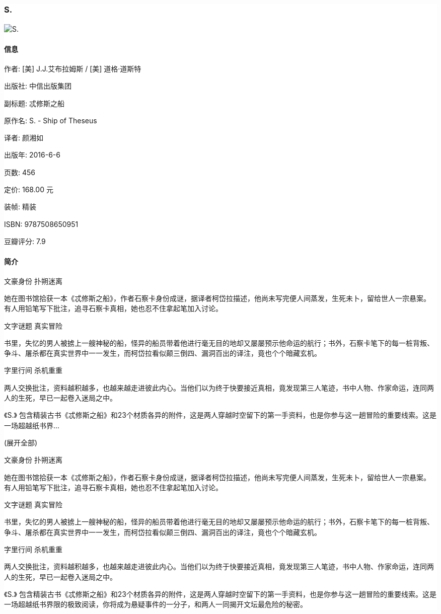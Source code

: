 

### S.

![S.](https://img1.doubanio.com/view/subject/l/public/s28813569.jpg)

#### 信息

作者: [美] J.J.艾布拉姆斯 / [美] 道格·道斯特 

出版社: 中信出版集团 

副标题: 忒修斯之船 

原作名: S. - Ship of Theseus 

译者: 颜湘如 

出版年: 2016-6-6 

页数: 456 

定价: 168.00 元 

装帧: 精装 

ISBN: 9787508650951

豆瓣评分: 7.9

#### 简介

文豪身份 扑朔迷离

她在图书馆拾获一本《忒修斯之船》，作者石察卡身份成谜，据译者柯岱拉描述，他尚未写完便人间蒸发，生死未卜，留给世人一宗悬案。有人用铅笔写下批注，追寻石察卡真相，她也忍不住拿起笔加入讨论。

文字谜题 真实冒险

书里，失忆的男人被掳上一艘神秘的船，怪异的船员带着他进行毫无目的地却又屡屡预示他命运的航行；书外，石察卡笔下的每一桩背叛、争斗、屠杀都在真实世界中一一发生，而柯岱拉看似颠三倒四、漏洞百出的译注，竟也个个暗藏玄机。

字里行间 杀机重重

两人交换批注，资料越积越多，也越来越走进彼此内心。当他们以为终于快要接近真相，竟发现第三人笔迹，书中人物、作家命运，连同两人的生死，早已一起卷入迷局之中。

《S.》 包含精装古书《忒修斯之船》和23个材质各异的附件，这是两人穿越时空留下的第一手资料，也是你参与这一趟冒险的重要线索。这是一场超越纸书界...

(展开全部)

文豪身份 扑朔迷离

她在图书馆拾获一本《忒修斯之船》，作者石察卡身份成谜，据译者柯岱拉描述，他尚未写完便人间蒸发，生死未卜，留给世人一宗悬案。有人用铅笔写下批注，追寻石察卡真相，她也忍不住拿起笔加入讨论。

文字谜题 真实冒险

书里，失忆的男人被掳上一艘神秘的船，怪异的船员带着他进行毫无目的地却又屡屡预示他命运的航行；书外，石察卡笔下的每一桩背叛、争斗、屠杀都在真实世界中一一发生，而柯岱拉看似颠三倒四、漏洞百出的译注，竟也个个暗藏玄机。

字里行间 杀机重重

两人交换批注，资料越积越多，也越来越走进彼此内心。当他们以为终于快要接近真相，竟发现第三人笔迹，书中人物、作家命运，连同两人的生死，早已一起卷入迷局之中。

《S.》 包含精装古书《忒修斯之船》和23个材质各异的附件，这是两人穿越时空留下的第一手资料，也是你参与这一趟冒险的重要线索。这是一场超越纸书界限的极致阅读，你将成为悬疑事件的一分子，和两人一同揭开文坛最危险的秘密。
